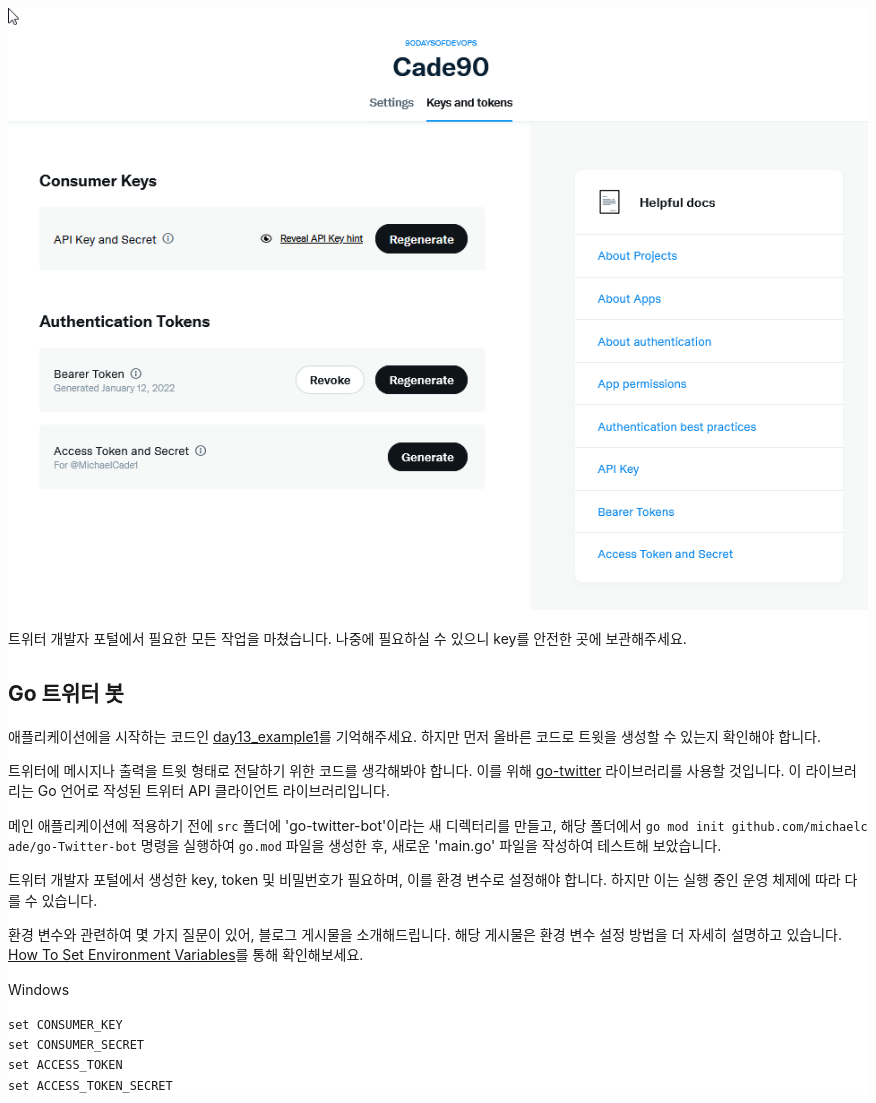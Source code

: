 ![](/2022/Days/Images/Day13_Go6.png)

트위터 개발자 포털에서 필요한 모든 작업을 마쳤습니다. 나중에 필요하실 수 있으니 key를 안전한 곳에 보관해주세요.

## Go 트위터 봇

애플리케이션에을 시작하는 코드인 [day13_example1](/2022/Days/Go/day13_example1.go)를 기억해주세요. 하지만 먼저 올바른 코드로 트윗을 생성할 수 있는지 확인해야 합니다.

트위터에 메시지나 출력을 트윗 형태로 전달하기 위한 코드를 생각해봐야 합니다. 이를 위해 [go-twitter](https://github.com/dghubble/go-twitter) 라이브러리를 사용할 것입니다. 이 라이브러리는 Go 언어로 작성된 트위터 API 클라이언트 라이브러리입니다.

메인 애플리케이션에 적용하기 전에 `src` 폴더에 'go-twitter-bot'이라는 새 디렉터리를 만들고, 해당 폴더에서 `go mod init github.com/michaelcade/go-Twitter-bot` 명령을 실행하여 `go.mod` 파일을 생성한 후, 새로운 'main.go' 파일을 작성하여 테스트해 보았습니다.

트위터 개발자 포털에서 생성한 key, token 및 비밀번호가 필요하며, 이를 환경 변수로 설정해야 합니다. 하지만 이는 실행 중인 운영 체제에 따라 다를 수 있습니다.

환경 변수와 관련하여 몇 가지 질문이 있어, 블로그 게시물을 소개해드립니다. 해당 게시물은 환경 변수 설정 방법을 더 자세히 설명하고 있습니다. [How To Set Environment Variables](https://www.twilio.com/blog/2017/01/how-to-set-environment-variables.html)를 통해 확인해보세요.

Windows

```
set CONSUMER_KEY
set CONSUMER_SECRET
set ACCESS_TOKEN
set ACCESS_TOKEN_SECRET
```
